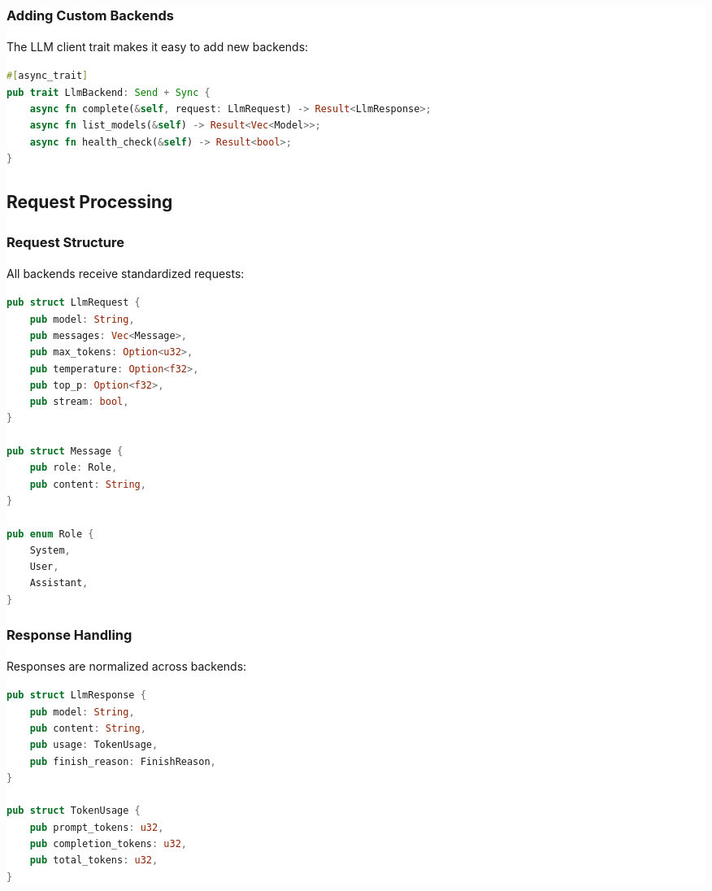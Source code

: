 ### Adding Custom Backends

The LLM client trait makes it easy to add new backends:

```rust
#[async_trait]
pub trait LlmBackend: Send + Sync {
    async fn complete(&self, request: LlmRequest) -> Result<LlmResponse>;
    async fn list_models(&self) -> Result<Vec<Model>>;
    async fn health_check(&self) -> Result<bool>;
}
```

## Request Processing

### Request Structure

All backends receive standardized requests:

```rust
pub struct LlmRequest {
    pub model: String,
    pub messages: Vec<Message>,
    pub max_tokens: Option<u32>,
    pub temperature: Option<f32>,
    pub top_p: Option<f32>,
    pub stream: bool,
}

pub struct Message {
    pub role: Role,
    pub content: String,
}

pub enum Role {
    System,
    User,
    Assistant,
}
```

### Response Handling

Responses are normalized across backends:

```rust
pub struct LlmResponse {
    pub model: String,
    pub content: String,
    pub usage: TokenUsage,
    pub finish_reason: FinishReason,
}

pub struct TokenUsage {
    pub prompt_tokens: u32,
    pub completion_tokens: u32,
    pub total_tokens: u32,
}
```
